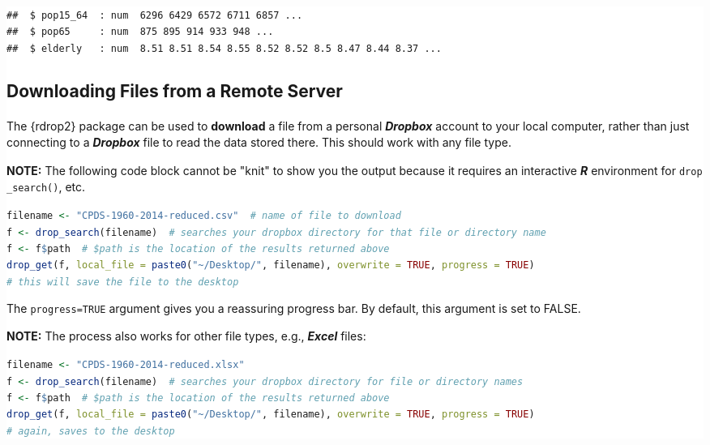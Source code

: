     ##  $ pop15_64  : num  6296 6429 6572 6711 6857 ...
    ##  $ pop65     : num  875 895 914 933 948 ...
    ##  $ elderly   : num  8.51 8.51 8.54 8.55 8.52 8.52 8.5 8.47 8.44 8.37 ...

Downloading Files from a Remote Server
--------------------------------------

The {rdrop2} package can be used to **download** a file from a personal ***Dropbox*** account to your local computer, rather than just connecting to a ***Dropbox*** file to read the data stored there. This should work with any file type.

**NOTE:** The following code block cannot be "knit" to show you the output because it requires an interactive ***R*** environment for `drop_search()`, etc.

``` r
filename <- "CPDS-1960-2014-reduced.csv"  # name of file to download
f <- drop_search(filename)  # searches your dropbox directory for that file or directory name
f <- f$path  # $path is the location of the results returned above
drop_get(f, local_file = paste0("~/Desktop/", filename), overwrite = TRUE, progress = TRUE)
# this will save the file to the desktop
```

The `progress=TRUE` argument gives you a reassuring progress bar. By default, this argument is set to FALSE.

**NOTE:** The process also works for other file types, e.g., ***Excel*** files:

``` r
filename <- "CPDS-1960-2014-reduced.xlsx"
f <- drop_search(filename)  # searches your dropbox directory for file or directory names
f <- f$path  # $path is the location of the results returned above
drop_get(f, local_file = paste0("~/Desktop/", filename), overwrite = TRUE, progress = TRUE)
# again, saves to the desktop
```
